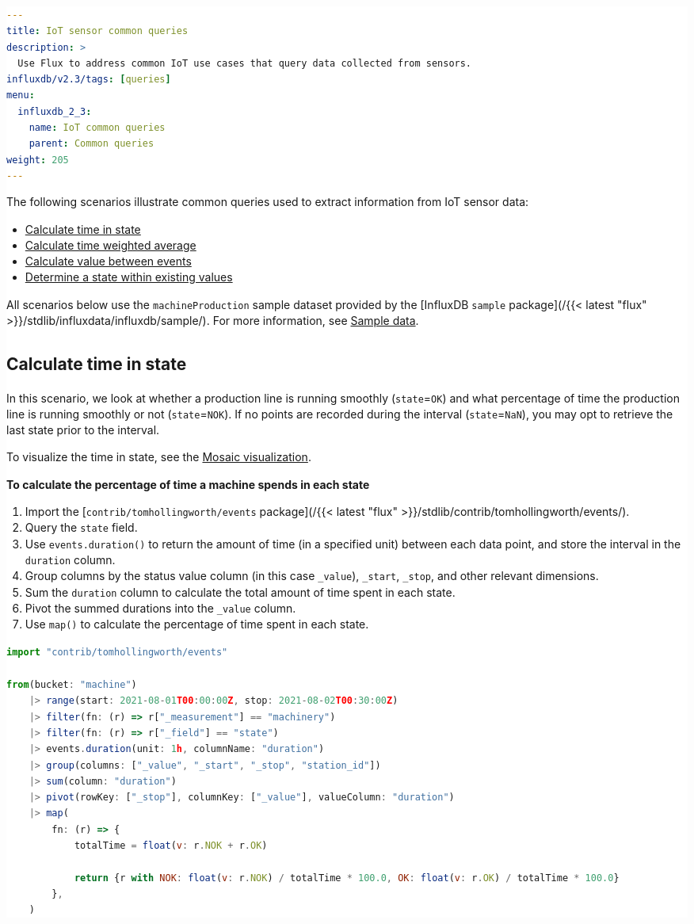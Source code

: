 ```yaml
---
title: IoT sensor common queries
description: >
  Use Flux to address common IoT use cases that query data collected from sensors.
influxdb/v2.3/tags: [queries]
menu:
  influxdb_2_3:
    name: IoT common queries
    parent: Common queries
weight: 205
---
```


The following scenarios illustrate common queries used to extract information from IoT sensor data:

- [Calculate time in state](#calculate-time-in-state)
- [Calculate time weighted average](#calculate-time-weighted-average)
- [Calculate value between events](#calculate-value-between-events)
- [Determine a state within existing values](#determine-a-state-within-existing-values)

All scenarios below use the `machineProduction` sample dataset provided by the [InfluxDB `sample` package](/{{< latest "flux" >}}/stdlib/influxdata/influxdb/sample/).
For more information, see [Sample data](/influxdb/cloud/reference/sample-data/).

## Calculate time in state

In this scenario, we look at whether a production line is running smoothly (`state`=`OK`) and what percentage of time the production line is running smoothly or not (`state`=`NOK`). If no points are recorded during the interval (`state`=`NaN`), you may opt to retrieve the last state prior to the interval. 

To visualize the time in state, see the [Mosaic visualization](#mosaic-visualization).

**To calculate the percentage of time a machine spends in each state**

1. Import the [`contrib/tomhollingworth/events` package](/{{< latest "flux" >}}/stdlib/contrib/tomhollingworth/events/).
1. Query the `state` field.
2. Use `events.duration()` to return the amount of time (in a specified unit) between each data point, and store the interval in the `duration` column.
3. Group columns by the status value column (in this case `_value`), `_start`, `_stop`, and other relevant dimensions.
4. Sum the `duration` column to calculate the total amount of time spent in each state.
5. Pivot the summed durations into the `_value` column.
6. Use `map()` to calculate the percentage of time spent in each state.

```js
import "contrib/tomhollingworth/events"

from(bucket: "machine")
    |> range(start: 2021-08-01T00:00:00Z, stop: 2021-08-02T00:30:00Z)
    |> filter(fn: (r) => r["_measurement"] == "machinery")
    |> filter(fn: (r) => r["_field"] == "state")
    |> events.duration(unit: 1h, columnName: "duration")
    |> group(columns: ["_value", "_start", "_stop", "station_id"])
    |> sum(column: "duration")
    |> pivot(rowKey: ["_stop"], columnKey: ["_value"], valueColumn: "duration")
    |> map(
        fn: (r) => {
            totalTime = float(v: r.NOK + r.OK)
    
            return {r with NOK: float(v: r.NOK) / totalTime * 100.0, OK: float(v: r.OK) / totalTime * 100.0}
        },
    )
```